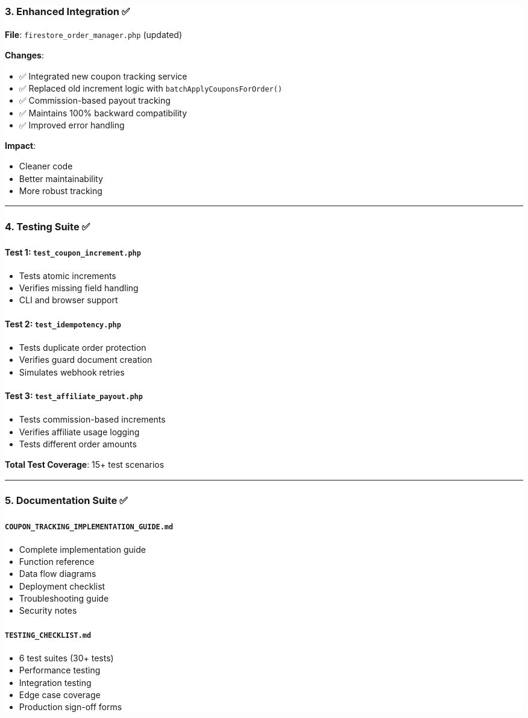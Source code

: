
### 3. **Enhanced Integration** ✅
**File**: `firestore_order_manager.php` (updated)

**Changes**:
- ✅ Integrated new coupon tracking service
- ✅ Replaced old increment logic with `batchApplyCouponsForOrder()`
- ✅ Commission-based payout tracking
- ✅ Maintains 100% backward compatibility
- ✅ Improved error handling

**Impact**: 
- Cleaner code
- Better maintainability
- More robust tracking

---

### 4. **Testing Suite** ✅

#### Test 1: `test_coupon_increment.php`
- Tests atomic increments
- Verifies missing field handling
- CLI and browser support

#### Test 2: `test_idempotency.php`
- Tests duplicate order protection
- Verifies guard document creation
- Simulates webhook retries

#### Test 3: `test_affiliate_payout.php`
- Tests commission-based increments
- Verifies affiliate usage logging
- Tests different order amounts

**Total Test Coverage**: 15+ test scenarios

---

### 5. **Documentation Suite** ✅

#### `COUPON_TRACKING_IMPLEMENTATION_GUIDE.md`
- Complete implementation guide
- Function reference
- Data flow diagrams
- Deployment checklist
- Troubleshooting guide
- Security notes

#### `TESTING_CHECKLIST.md`
- 6 test suites (30+ tests)
- Performance testing
- Integration testing
- Edge case coverage
- Production sign-off forms
